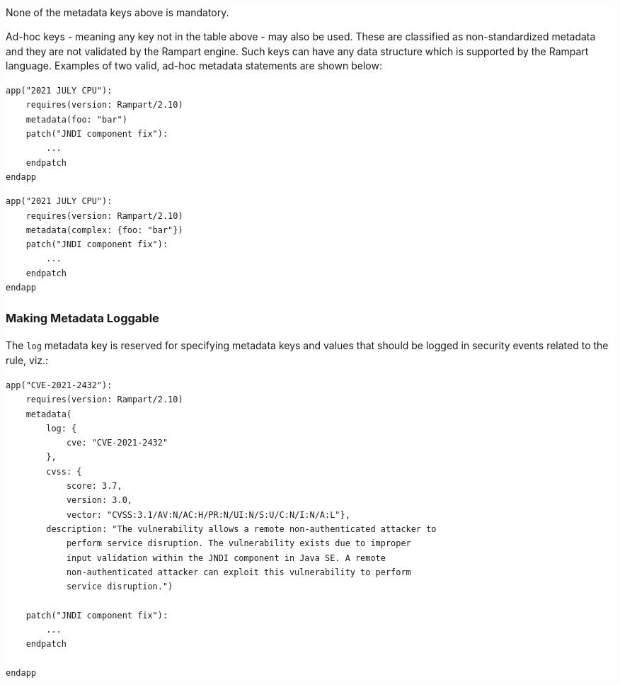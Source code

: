 None of the metadata keys above is mandatory.

Ad-hoc keys - meaning any key not in the table above - may also be used. These are classified as non-standardized metadata and they are not validated by the Rampart engine. Such keys can have any data structure which is supported by the Rampart language. Examples of two valid, ad-hoc metadata statements are shown below:

```
app("2021 JULY CPU"):
    requires(version: Rampart/2.10)
    metadata(foo: "bar")
    patch("JNDI component fix"):
        ...
    endpatch
endapp
```

```
app("2021 JULY CPU"):
    requires(version: Rampart/2.10)
    metadata(complex: {foo: "bar"})
    patch("JNDI component fix"):
        ...
    endpatch
endapp
```

### Making Metadata Loggable

The `log` metadata key is reserved for specifying metadata keys and values that should be logged in security events related to the rule, viz.:

```
app("CVE-2021-2432"):
    requires(version: Rampart/2.10)
    metadata(
        log: {
            cve: "CVE-2021-2432"
        },
        cvss: {
            score: 3.7,
            version: 3.0,
            vector: "CVSS:3.1/AV:N/AC:H/PR:N/UI:N/S:U/C:N/I:N/A:L"},
        description: "The vulnerability allows a remote non-authenticated attacker to
            perform service disruption. The vulnerability exists due to improper
            input validation within the JNDI component in Java SE. A remote
            non-authenticated attacker can exploit this vulnerability to perform
            service disruption.")

    patch("JNDI component fix"):
        ...
    endpatch

endapp
```
